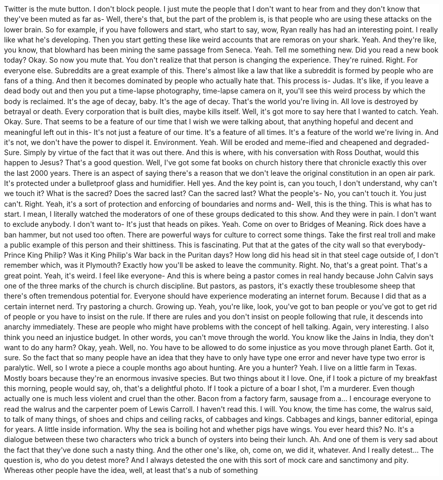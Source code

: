 Twitter is the mute button. I don't block people. I just mute the people that I don't want to hear from and they don't know that they've been muted as far as- Well, there's that, but the part of the problem is, is that people who are using these attacks on the lower brain. So for example, if you have followers and start, who start to say, wow, Ryan really has had an interesting point. I really like what he's developing. Then you start getting these like weird accounts that are remoras on your shark. Yeah. And they're like, you know, that blowhard has been mining the same passage from Seneca. Yeah. Tell me something new. Did you read a new book today? Okay. So now you mute that. You don't realize that that person is changing the experience. They're ruined. Right. For everyone else. Subreddits are a great example of this. There's almost like a law that like a subreddit is formed by people who are fans of a thing. And then it becomes dominated by people who actually hate that. This process is- Judas. It's like, if you leave a dead body out and then you put a time-lapse photography, time-lapse camera on it, you'll see this weird process by which the body is reclaimed. It's the age of decay, baby. It's the age of decay. That's the world you're living in. All love is destroyed by betrayal or death. Every corporation that is built dies, maybe kills itself. Well, it's got more to say here that I wanted to catch. Yeah. Okay. Sure. That seems to be a feature of our time that I wish we were talking about, that anything hopeful and decent and meaningful left out in this- It's not just a feature of our time. It's a feature of all times. It's a feature of the world we're living in. And it's not, we don't have the power to dispel it. Environment. Yeah. Will be eroded and meme-ified and cheapened and degraded- Sure. Simply by virtue of the fact that it was out there. And this is where, with his conversation with Ross Douthat, would this happen to Jesus? That's a good question. Well, I've got some fat books on church history there that chronicle exactly this over the last 2000 years. There is an aspect of saying there's a reason that we don't leave the original constitution in an open air park. It's protected under a bulletproof glass and humidifier. Hell yes. And the key point is, can you touch, I don't understand, why can't we touch it? What is the sacred? Does the sacred last? Can the sacred last? What the people's- No, you can't touch it. You just can't. Right. Yeah, it's a sort of protection and enforcing of boundaries and norms and- Well, this is the thing. This is what has to start. I mean, I literally watched the moderators of one of these groups dedicated to this show. And they were in pain. I don't want to exclude anybody. I don't want to- It's just that heads on pikes. Yeah. Come on over to Bridges of Meaning. Rick does have a ban hammer, but not used too often. There are powerful ways for culture to correct some things. Take the first real troll and make a public example of this person and their shittiness. This is fascinating. Put that at the gates of the city wall so that everybody- Prince King Philip? Was it King Philip's War back in the Puritan days? How long did his head sit in that steel cage outside of, I don't remember which, was it Plymouth? Exactly how you'll be asked to leave the community. Right. No, that's a great point. That's a great point. Yeah, it's weird. I feel like everyone- And this is where being a pastor comes in real handy because John Calvin says one of the three marks of the church is church discipline. But pastors, as pastors, it's exactly these troublesome sheep that there's often tremendous potential for. Everyone should have experience moderating an internet forum. Because I did that as a certain internet nerd. Try pastoring a church. Growing up. Yeah, you're like, look, you've got to ban people or you've got to get rid of people or you have to insist on the rule. If there are rules and you don't insist on people following that rule, it descends into anarchy immediately. These are people who might have problems with the concept of hell talking. Again, very interesting. I also think you need an injustice budget. In other words, you can't move through the world. You know like the Jains in India, they don't want to do any harm? Okay, yeah. Well, no. You have to be allowed to do some injustice as you move through planet Earth. Got it, sure. So the fact that so many people have an idea that they have to only have type one error and never have type two error is paralytic. Well, so I wrote a piece a couple months ago about hunting. Are you a hunter? Yeah. I live on a little farm in Texas. Mostly boars because they're an enormous invasive species. But two things about it I love. One, if I took a picture of my breakfast this morning, people would say, oh, that's a delightful photo. If I took a picture of a boar I shot, I'm a murderer. Even though actually one is much less violent and cruel than the other. Bacon from a factory farm, sausage from a... I encourage everyone to read the walrus and the carpenter poem of Lewis Carroll. I haven't read this. I will. You know, the time has come, the walrus said, to talk of many things, of shoes and chips and ceiling racks, of cabbages and kings. Cabbages and kings, banner editorial, epinga for years. A little inside information. Why the sea is boiling hot and whether pigs have wings. You ever heard this? No. It's a dialogue between these two characters who trick a bunch of oysters into being their lunch. Ah. And one of them is very sad about the fact that they've done such a nasty thing. And the other one's like, oh, come on, we did it, whatever. And I really detest... The question is, who do you detest more? And I always detested the one with this sort of mock care and sanctimony and pity. Whereas other people have the idea, well, at least that's a nub of something